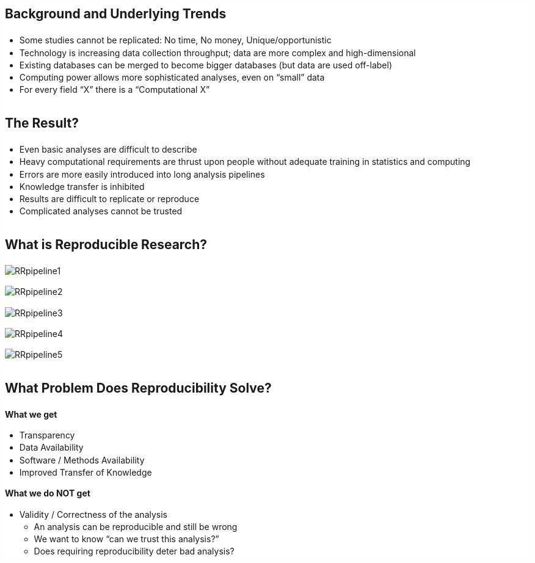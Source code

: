 ## Background and Underlying Trends

-   Some studies cannot be replicated: No time, No money,
    Unique/opportunistic
-   Technology is increasing data collection throughput; data are more
    complex and high-dimensional
-   Existing databases can be merged to become bigger databases (but
    data are used off-label)
-   Computing power allows more sophisticated analyses, even on “small”
    data
-   For every field “X” there is a “Computational X”

## The Result?

-   Even basic analyses are difficult to describe
-   Heavy computational requirements are thrust upon people without
    adequate training in statistics and computing
-   Errors are more easily introduced into long analysis pipelines
-   Knowledge transfer is inhibited
-   Results are difficult to replicate or reproduce
-   Complicated analyses cannot be trusted

## What is Reproducible Research?

![RRpipeline1](https://raw.githubusercontent.com/DataScienceSpecialization/courses/master/05_ReproducibleResearch/EvidenceBasedDataAnalysis/img/RRpipeline1.png)

![RRpipeline2](https://raw.githubusercontent.com/DataScienceSpecialization/courses/master/05_ReproducibleResearch/EvidenceBasedDataAnalysis/img/RRpipeline2.png)

![RRpipeline3](https://raw.githubusercontent.com/DataScienceSpecialization/courses/master/05_ReproducibleResearch/EvidenceBasedDataAnalysis/img/RRpipeline3.png)

![RRpipeline4](https://raw.githubusercontent.com/DataScienceSpecialization/courses/master/05_ReproducibleResearch/EvidenceBasedDataAnalysis/img/RRpipeline4.png)

![RRpipeline5](https://raw.githubusercontent.com/DataScienceSpecialization/courses/master/05_ReproducibleResearch/EvidenceBasedDataAnalysis/img/RRpipeline5.png)

## What Problem Does Reproducibility Solve?

**What we get**

-   Transparency
-   Data Availability
-   Software / Methods Availability
-   Improved Transfer of Knowledge

**What we do NOT get**

-   Validity / Correctness of the analysis
    -   An analysis can be reproducible and still be wrong
    -   We want to know “can we trust this analysis?”
    -   Does requiring reproducibility deter bad analysis?
